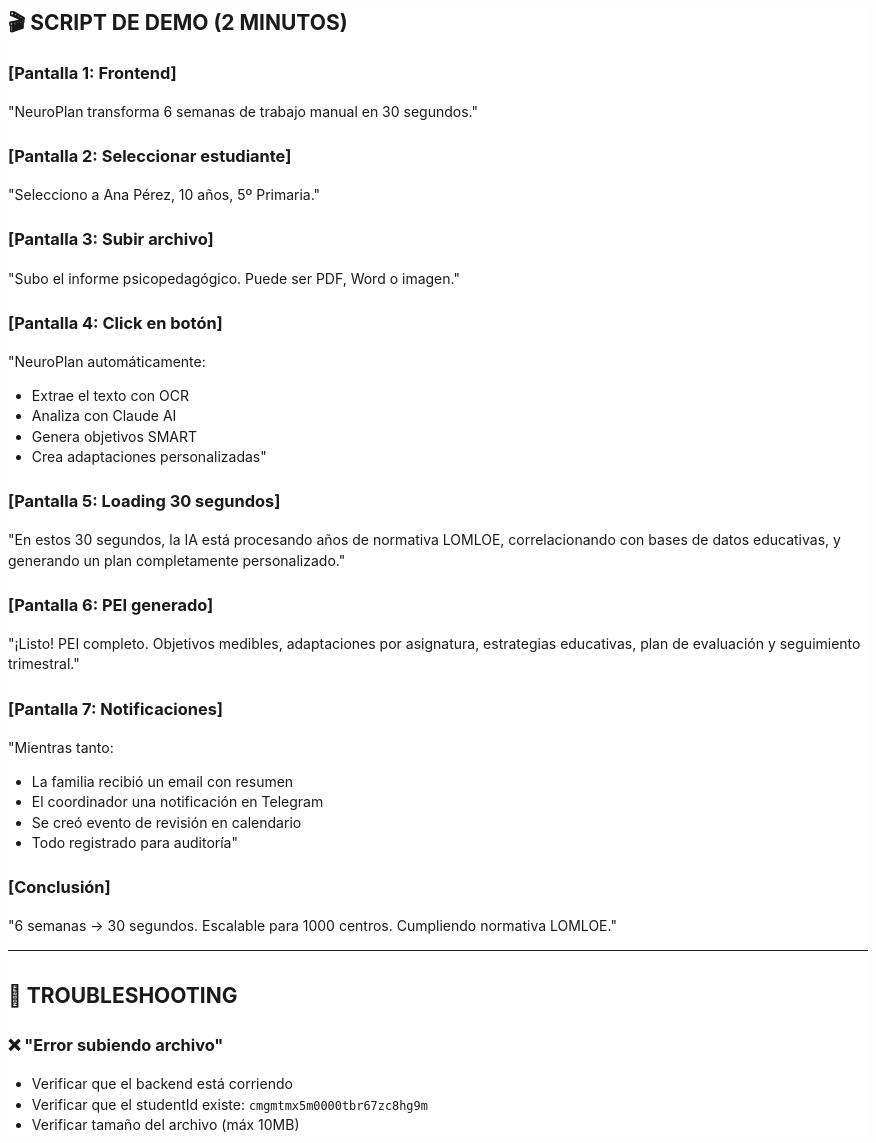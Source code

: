 
## 🎬 SCRIPT DE DEMO (2 MINUTOS)

### [Pantalla 1: Frontend]
"NeuroPlan transforma 6 semanas de trabajo manual en 30 segundos."

### [Pantalla 2: Seleccionar estudiante]
"Selecciono a Ana Pérez, 10 años, 5º Primaria."

### [Pantalla 3: Subir archivo]
"Subo el informe psicopedagógico. Puede ser PDF, Word o imagen."

### [Pantalla 4: Click en botón]
"NeuroPlan automáticamente:
- Extrae el texto con OCR
- Analiza con Claude AI
- Genera objetivos SMART
- Crea adaptaciones personalizadas"

### [Pantalla 5: Loading 30 segundos]
"En estos 30 segundos, la IA está procesando años de normativa LOMLOE,
correlacionando con bases de datos educativas, y generando un plan
completamente personalizado."

### [Pantalla 6: PEI generado]
"¡Listo! PEI completo. Objetivos medibles, adaptaciones por asignatura,
estrategias educativas, plan de evaluación y seguimiento trimestral."

### [Pantalla 7: Notificaciones]
"Mientras tanto:
- La familia recibió un email con resumen
- El coordinador una notificación en Telegram
- Se creó evento de revisión en calendario
- Todo registrado para auditoría"

### [Conclusión]
"6 semanas → 30 segundos. 
Escalable para 1000 centros.
Cumpliendo normativa LOMLOE."

---

## 🚨 TROUBLESHOOTING

### ❌ "Error subiendo archivo"
- Verificar que el backend está corriendo
- Verificar que el studentId existe: `cmgmtmx5m0000tbr67zc8hg9m`
- Verificar tamaño del archivo (máx 10MB)
